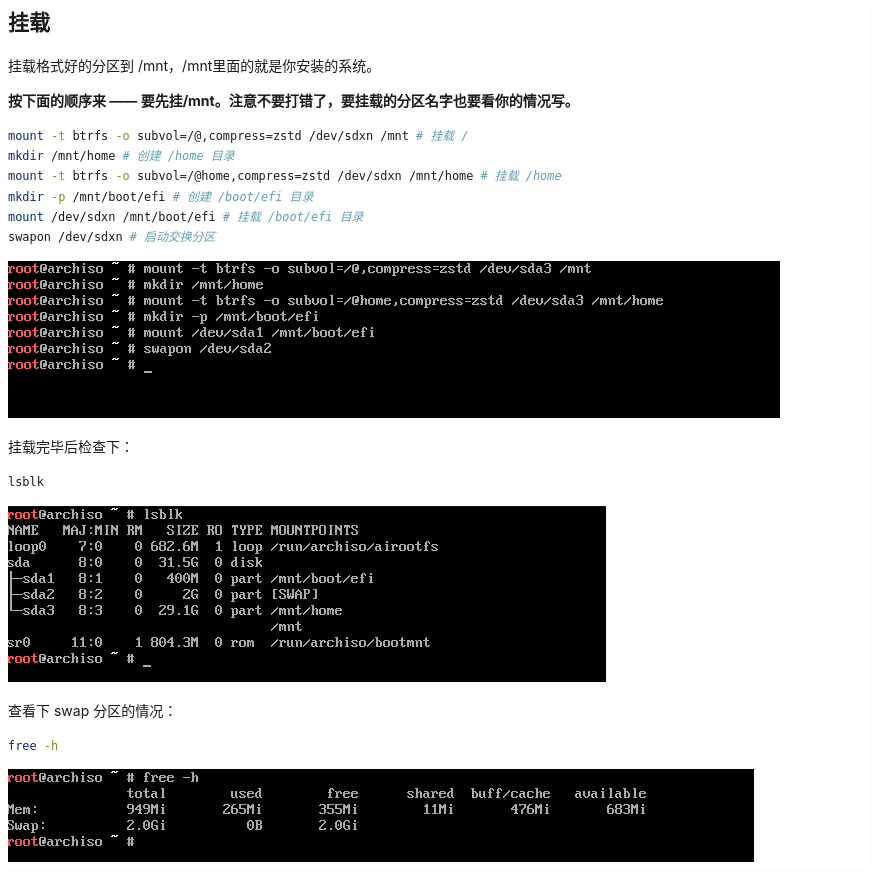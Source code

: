 ## 挂载

挂载格式好的分区到 /mnt，/mnt里面的就是你安装的系统。

**按下面的顺序来 —— 要先挂/mnt。注意不要打错了，要挂载的分区名字也要看你的情况写。**

```bash
mount -t btrfs -o subvol=/@,compress=zstd /dev/sdxn /mnt # 挂载 /
mkdir /mnt/home # 创建 /home 目录 
mount -t btrfs -o subvol=/@home,compress=zstd /dev/sdxn /mnt/home # 挂载 /home 
mkdir -p /mnt/boot/efi # 创建 /boot/efi 目录 
mount /dev/sdxn /mnt/boot/efi # 挂载 /boot/efi 目录
swapon /dev/sdxn # 启动交换分区
```

![mount_to_mnt](/posts/2023/10/21/mount_parttion_to_mnt.png "不要挂载错了哦😮")

挂载完毕后检查下：

```bash
lsblk 
```

![cleck /mnt](/posts/2023/10/21/lsblk_cleck_mnt.png "要确认好才继续")

查看下 swap 分区的情况：

```bash
free -h
```

![cleck swap](/posts/2023/10/21/free_cleck_swap.png "要确认好才继续")
